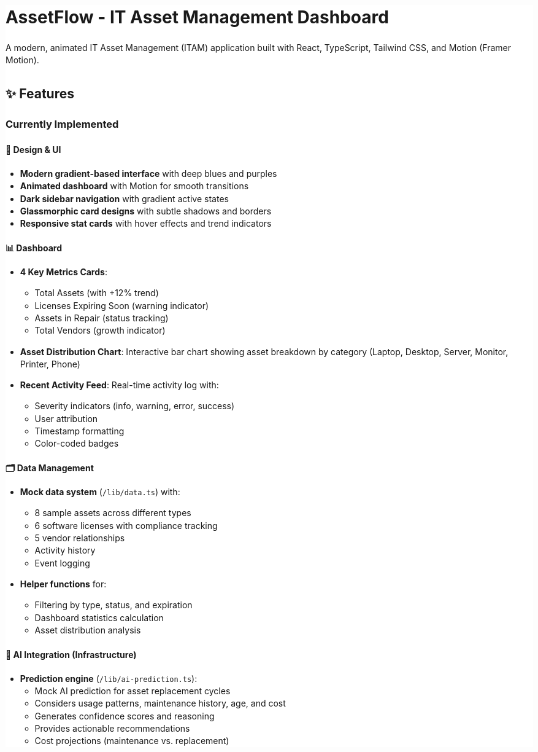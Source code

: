 # AssetFlow - IT Asset Management Dashboard

A modern, animated IT Asset Management (ITAM) application built with React, TypeScript, Tailwind CSS, and Motion (Framer Motion).

## ✨ Features

### Currently Implemented

#### 🎨 Design & UI
- **Modern gradient-based interface** with deep blues and purples
- **Animated dashboard** with Motion for smooth transitions
- **Dark sidebar navigation** with gradient active states
- **Glassmorphic card designs** with subtle shadows and borders
- **Responsive stat cards** with hover effects and trend indicators

#### 📊 Dashboard
- **4 Key Metrics Cards**:
  - Total Assets (with +12% trend)
  - Licenses Expiring Soon (warning indicator)
  - Assets in Repair (status tracking)
  - Total Vendors (growth indicator)
  
- **Asset Distribution Chart**: Interactive bar chart showing asset breakdown by category (Laptop, Desktop, Server, Monitor, Printer, Phone)
  
- **Recent Activity Feed**: Real-time activity log with:
  - Severity indicators (info, warning, error, success)
  - User attribution
  - Timestamp formatting
  - Color-coded badges

#### 🗂️ Data Management
- **Mock data system** (`/lib/data.ts`) with:
  - 8 sample assets across different types
  - 6 software licenses with compliance tracking
  - 5 vendor relationships
  - Activity history
  - Event logging
  
- **Helper functions** for:
  - Filtering by type, status, and expiration
  - Dashboard statistics calculation
  - Asset distribution analysis

#### 🤖 AI Integration (Infrastructure)
- **Prediction engine** (`/lib/ai-prediction.ts`):
  - Mock AI prediction for asset replacement cycles
  - Considers usage patterns, maintenance history, age, and cost
  - Generates confidence scores and reasoning
  - Provides actionable recommendations
  - Cost projections (maintenance vs. replacement)
